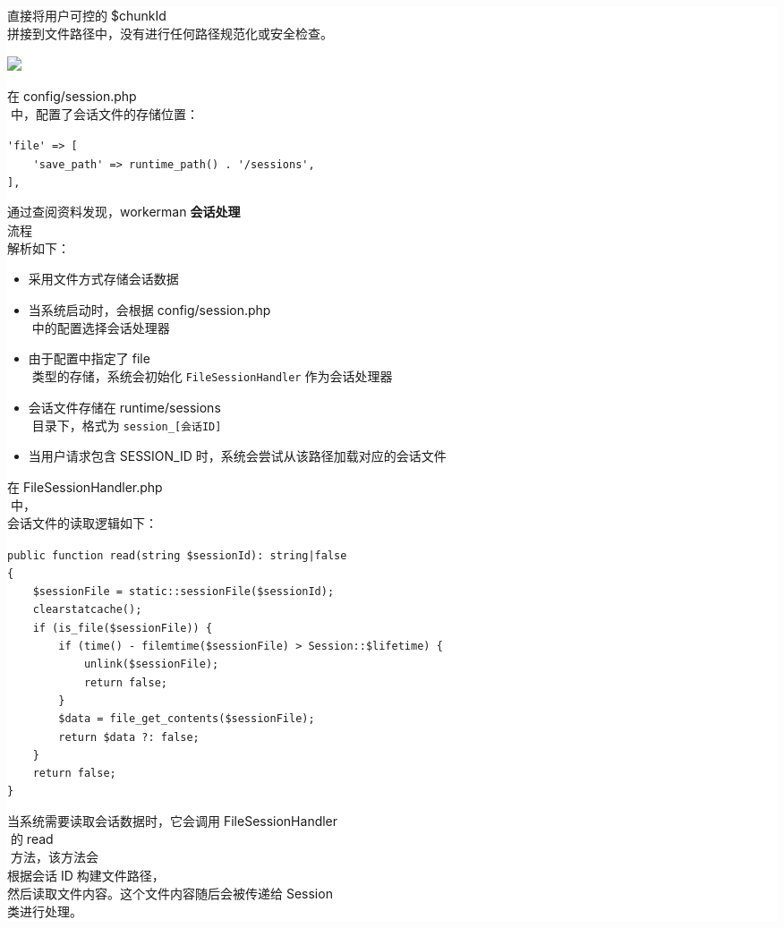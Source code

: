 直接将用户可控的 $chunkId   
拼接到文件路径中，没有进行任何路径规范化或安全检查。  
  
![](https://mmbiz.qpic.cn/mmbiz_png/f7AtEgJhMZcZEfibgt3AwvYxcwGUeXQGpWAenKKq6eotbArFo1lFS08OMVsQ21uJdicwWticJib3Q2ow54RRJGzBow/640?wx_fmt=png&from=appmsg "")  
  
  
在 config/session.php  
 中，配置了会话文件的存储位置：  
```
'file' => [
    'save_path' => runtime_path() . '/sessions',
],
```  
  
通过查阅资料发现，workerman **会话处理**  
流程  
解析如下：  
- 采用文件方式存储会话数据  
  
- 当系统启动时，会根据 config/session.php  
 中的配置选择会话处理器  
  
- 由于配置中指定了 file  
 类型的存储，系统会初始化 `FileSessionHandler` 作为会话处理器  
  
- 会话文件存储在 runtime/sessions  
 目录下，格式为 `session_[会话ID]`  
  
- 当用户请求包含 SESSION_ID 时，系统会尝试从该路径加载对应的会话文件  
  
在 FileSessionHandler.php  
 中，  
会话文件的读取逻辑如下：  
```
public function read(string $sessionId): string|false
{
    $sessionFile = static::sessionFile($sessionId);
    clearstatcache();
    if (is_file($sessionFile)) {
        if (time() - filemtime($sessionFile) > Session::$lifetime) {
            unlink($sessionFile);
            return false;
        }
        $data = file_get_contents($sessionFile);
        return $data ?: false;
    }
    return false;
}
```  
  
当系统需要读取会话数据时，它会调用 FileSessionHandler  
 的 read  
 方法，该方法会  
根据会话 ID 构建文件路径，  
然后读取文件内容。这个文件内容随后会被传递给 Session   
类进行处理。  
  